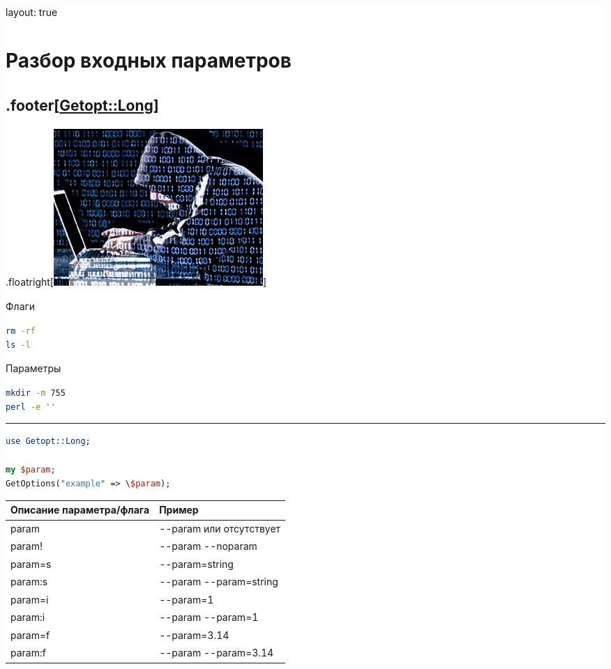 
layout: true
# Разбор входных параметров

.footer[[Getopt::Long](http://perldoc.perl.org/Getopt/Long.html)]
---

.floatright[![right-aligned image](getopt.jpg)]

Флаги

```bash
rm -rf
ls -l
```

Параметры

```bash
mkdir -m 755
perl -e ''

```

---

```perl
use Getopt::Long;

my $param;
GetOptions("example" => \$param);
```

Описание параметра/флага      | Пример
:-----------------------------|:---------
param            | --param или отсутствует
param!          | --param --noparam
param=s         | --param=string
param:s         | --param --param=string
param=i         | --param=1
param:i         | --param --param=1
param=f         | --param=3.14
param:f         | --param --param=3.14

